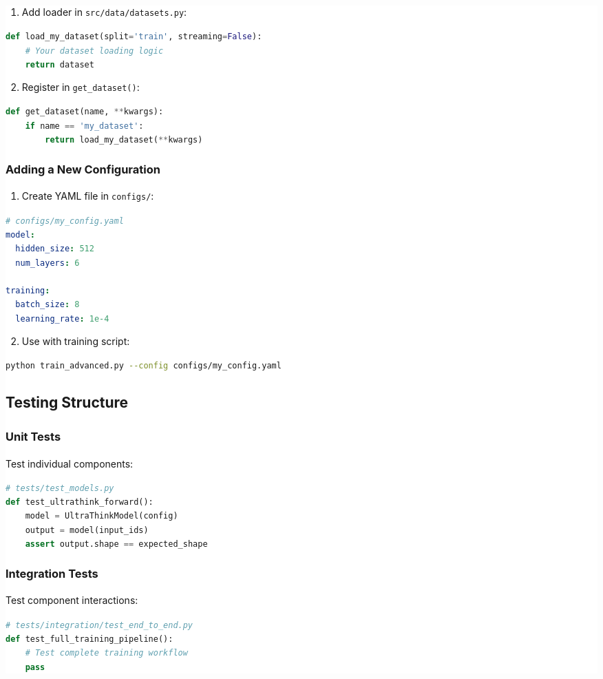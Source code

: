 1. Add loader in `src/data/datasets.py`:
```python
def load_my_dataset(split='train', streaming=False):
    # Your dataset loading logic
    return dataset
```

2. Register in `get_dataset()`:
```python
def get_dataset(name, **kwargs):
    if name == 'my_dataset':
        return load_my_dataset(**kwargs)
```

### Adding a New Configuration

1. Create YAML file in `configs/`:
```yaml
# configs/my_config.yaml
model:
  hidden_size: 512
  num_layers: 6

training:
  batch_size: 8
  learning_rate: 1e-4
```

2. Use with training script:
```bash
python train_advanced.py --config configs/my_config.yaml
```

## Testing Structure

### Unit Tests
Test individual components:
```python
# tests/test_models.py
def test_ultrathink_forward():
    model = UltraThinkModel(config)
    output = model(input_ids)
    assert output.shape == expected_shape
```

### Integration Tests
Test component interactions:
```python
# tests/integration/test_end_to_end.py
def test_full_training_pipeline():
    # Test complete training workflow
    pass
```

